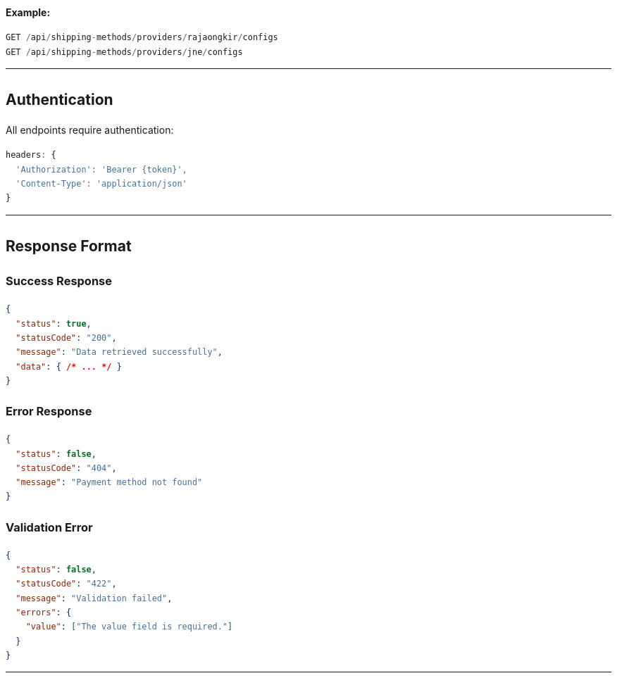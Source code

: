 **Example:**
```javascript
GET /api/shipping-methods/providers/rajaongkir/configs
GET /api/shipping-methods/providers/jne/configs
```

---

## Authentication

All endpoints require authentication:
```javascript
headers: {
  'Authorization': 'Bearer {token}',
  'Content-Type': 'application/json'
}
```

---

## Response Format

### Success Response
```json
{
  "status": true,
  "statusCode": "200",
  "message": "Data retrieved successfully",
  "data": { /* ... */ }
}
```

### Error Response
```json
{
  "status": false,
  "statusCode": "404",
  "message": "Payment method not found"
}
```

### Validation Error
```json
{
  "status": false,
  "statusCode": "422",
  "message": "Validation failed",
  "errors": {
    "value": ["The value field is required."]
  }
}
```

---